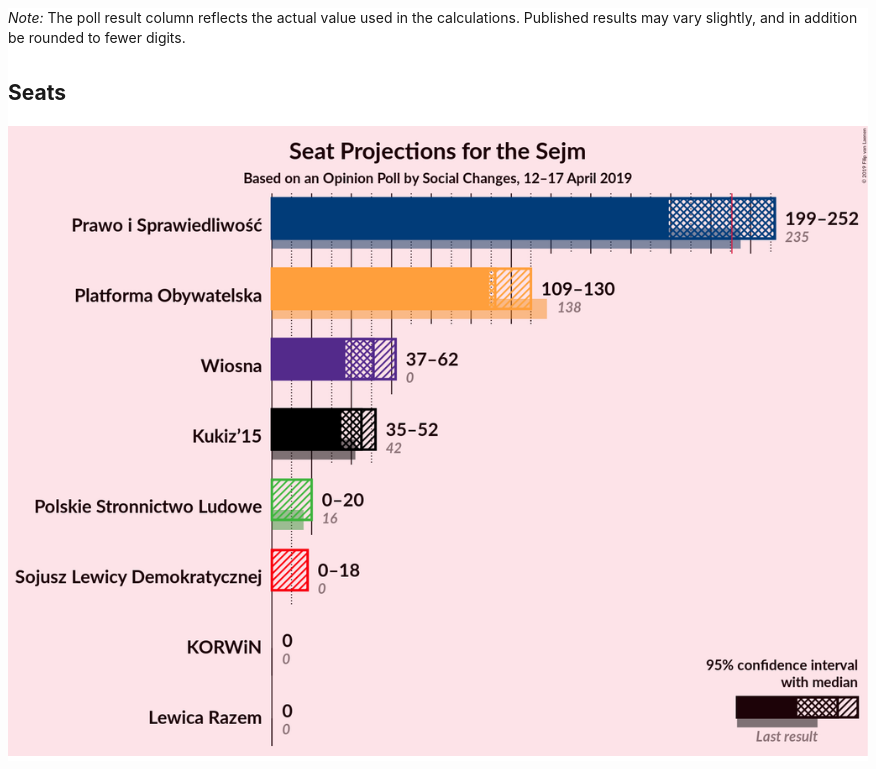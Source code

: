 *Note:* The poll result column reflects the actual value used in the calculations. Published results may vary slightly, and in addition be rounded to fewer digits.

## Seats

![Graph with seats not yet produced](2019-04-17-SocialChanges-seats.png "Seats")
